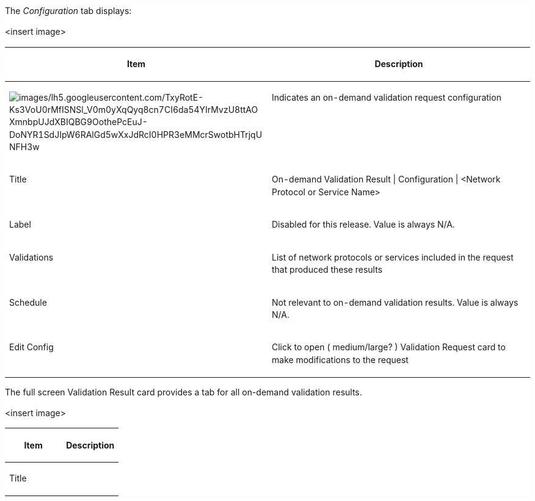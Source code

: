 
The *Configuration* tab displays:

&lt;insert image&gt;

<table>
<colgroup>
<col style="width: 50%" />
<col style="width: 50%" />
</colgroup>
<thead>
<tr class="header">
<th><p>Item</p></th>
<th><p>Description</p></th>
</tr>
</thead>
<tbody>
<tr class="odd">
<td><p><img src="images/lh5.googleusercontent.com/TxyRotE-Ks3VoU0rMfISNSl_V0m0yXqQyq8cn7CI6da54YIrMvzU8ttAOXmnbpUJdXBIQBG9OothePcEuJ-DoNYR1SdJIpW6RAlGd5wXxJdRcI0HPR3eMMcrSwotbHTrjqUNFH3w" alt="images/lh5.googleusercontent.com/TxyRotE-Ks3VoU0rMfISNSl_V0m0yXqQyq8cn7CI6da54YIrMvzU8ttAOXmnbpUJdXBIQBG9OothePcEuJ-DoNYR1SdJIpW6RAlGd5wXxJdRcI0HPR3eMMcrSwotbHTrjqUNFH3w" /></p></td>
<td><p>Indicates an on-demand validation request configuration</p></td>
</tr>
<tr class="even">
<td><p>Title</p></td>
<td><p>On-demand Validation Result | Configuration | &lt;Network Protocol or Service Name&gt;</p></td>
</tr>
<tr class="odd">
<td><p>Label</p></td>
<td><p>Disabled for this release. Value is always N/A.</p></td>
</tr>
<tr class="even">
<td><p>Validations</p></td>
<td><p>List of network protocols or services included in the request that produced these results</p></td>
</tr>
<tr class="odd">
<td><p>Schedule</p></td>
<td><p>Not relevant to on-demand validation results. Value is always N/A.</p></td>
</tr>
<tr class="even">
<td><p>Edit Config</p></td>
<td><p>Click to open ( medium/large? ) Validation Request card to make modifications to the request</p></td>
</tr>
</tbody>
</table>

The full screen Validation Result card provides a tab for all on-demand
validation results.

&lt;insert image&gt;

<table>
<colgroup>
<col style="width: 50%" />
<col style="width: 50%" />
</colgroup>
<thead>
<tr class="header">
<th><p>Item</p></th>
<th><p>Description</p></th>
</tr>
</thead>
<tbody>
<tr class="odd">
<td><p>Title</p></td>